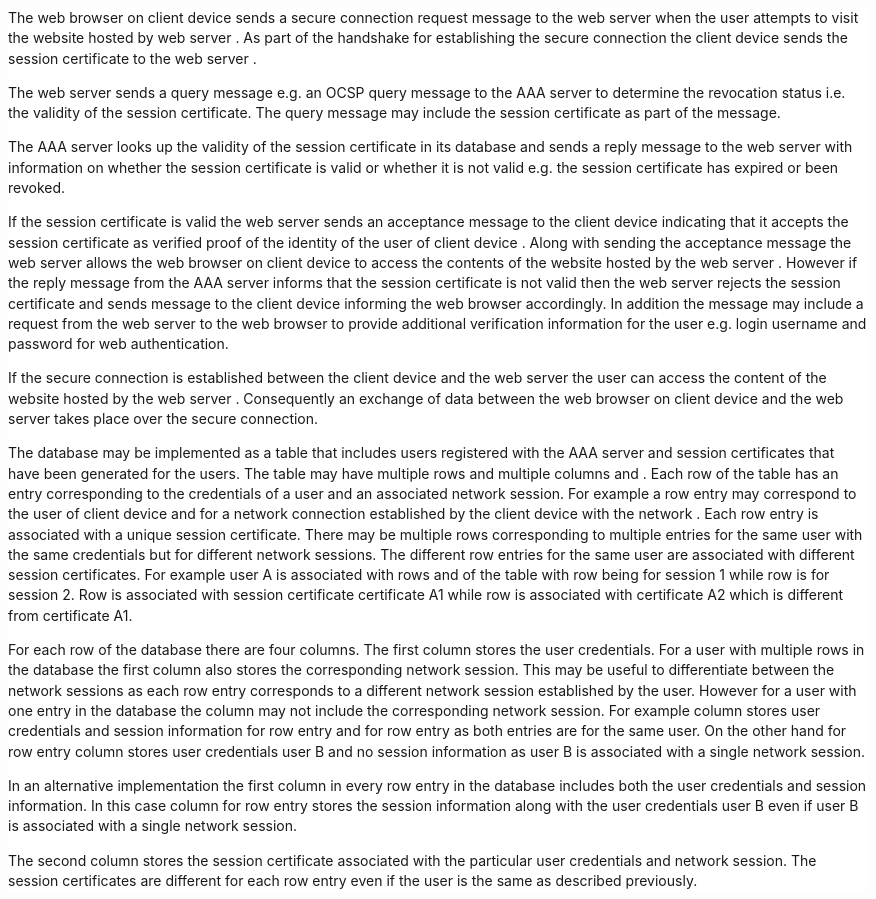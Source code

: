 The web browser on client device sends a secure connection request message to the web server when the user attempts to visit the website hosted by web server . As part of the handshake for establishing the secure connection the client device sends the session certificate to the web server .

The web server sends a query message e.g. an OCSP query message to the AAA server to determine the revocation status i.e. the validity of the session certificate. The query message may include the session certificate as part of the message.

The AAA server looks up the validity of the session certificate in its database and sends a reply message to the web server with information on whether the session certificate is valid or whether it is not valid e.g. the session certificate has expired or been revoked.

If the session certificate is valid the web server sends an acceptance message to the client device indicating that it accepts the session certificate as verified proof of the identity of the user of client device . Along with sending the acceptance message the web server allows the web browser on client device to access the contents of the website hosted by the web server . However if the reply message from the AAA server informs that the session certificate is not valid then the web server rejects the session certificate and sends message to the client device informing the web browser accordingly. In addition the message may include a request from the web server to the web browser to provide additional verification information for the user e.g. login username and password for web authentication.

If the secure connection is established between the client device and the web server the user can access the content of the website hosted by the web server . Consequently an exchange of data between the web browser on client device and the web server takes place over the secure connection.

The database may be implemented as a table that includes users registered with the AAA server and session certificates that have been generated for the users. The table may have multiple rows and multiple columns and . Each row of the table has an entry corresponding to the credentials of a user and an associated network session. For example a row entry may correspond to the user of client device and for a network connection established by the client device with the network . Each row entry is associated with a unique session certificate. There may be multiple rows corresponding to multiple entries for the same user with the same credentials but for different network sessions. The different row entries for the same user are associated with different session certificates. For example user A is associated with rows and of the table with row being for session 1 while row is for session 2. Row is associated with session certificate certificate A1 while row is associated with certificate A2 which is different from certificate A1.

For each row of the database there are four columns. The first column stores the user credentials. For a user with multiple rows in the database the first column also stores the corresponding network session. This may be useful to differentiate between the network sessions as each row entry corresponds to a different network session established by the user. However for a user with one entry in the database the column may not include the corresponding network session. For example column stores user credentials and session information for row entry and for row entry as both entries are for the same user. On the other hand for row entry column stores user credentials user B and no session information as user B is associated with a single network session.

In an alternative implementation the first column in every row entry in the database includes both the user credentials and session information. In this case column for row entry stores the session information along with the user credentials user B even if user B is associated with a single network session.

The second column stores the session certificate associated with the particular user credentials and network session. The session certificates are different for each row entry even if the user is the same as described previously.
